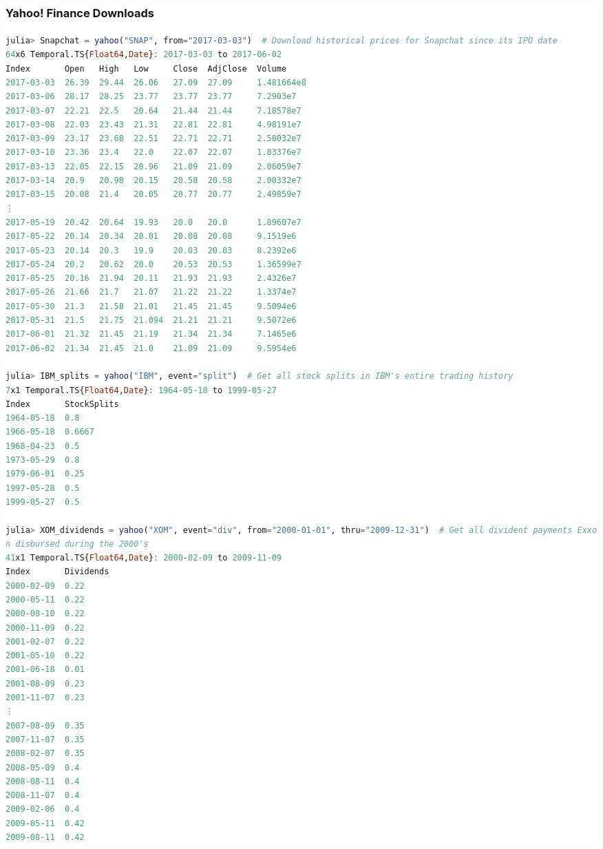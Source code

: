 ### Yahoo! Finance Downloads

````julia
julia> Snapchat = yahoo("SNAP", from="2017-03-03")  # Download historical prices for Snapchat since its IPO date
64x6 Temporal.TS{Float64,Date}: 2017-03-03 to 2017-06-02
Index       Open   High   Low     Close  AdjClose  Volume      
2017-03-03  26.39  29.44  26.06   27.09  27.09     1.481664e8  
2017-03-06  28.17  28.25  23.77   23.77  23.77     7.2903e7    
2017-03-07  22.21  22.5   20.64   21.44  21.44     7.18578e7   
2017-03-08  22.03  23.43  21.31   22.81  22.81     4.98191e7   
2017-03-09  23.17  23.68  22.51   22.71  22.71     2.58032e7   
2017-03-10  23.36  23.4   22.0    22.07  22.07     1.83376e7   
2017-03-13  22.05  22.15  20.96   21.09  21.09     2.06059e7   
2017-03-14  20.9   20.98  20.15   20.58  20.58     2.00332e7   
2017-03-15  20.08  21.4   20.05   20.77  20.77     2.49859e7   
⋮
2017-05-19  20.42  20.64  19.93   20.0   20.0      1.89607e7   
2017-05-22  20.14  20.34  20.01   20.08  20.08     9.1519e6    
2017-05-23  20.14  20.3   19.9    20.03  20.03     8.2392e6    
2017-05-24  20.2   20.62  20.0    20.53  20.53     1.36599e7   
2017-05-25  20.16  21.94  20.11   21.93  21.93     2.4326e7    
2017-05-26  21.66  21.7   21.07   21.22  21.22     1.3374e7    
2017-05-30  21.3   21.58  21.01   21.45  21.45     9.5094e6    
2017-05-31  21.5   21.75  21.094  21.21  21.21     9.5072e6    
2017-06-01  21.32  21.45  21.19   21.34  21.34     7.1465e6    
2017-06-02  21.34  21.45  21.0    21.09  21.09     9.5954e6    

julia> IBM_splits = yahoo("IBM", event="split")  # Get all stock splits in IBM's entire trading history
7x1 Temporal.TS{Float64,Date}: 1964-05-18 to 1999-05-27
Index       StockSplits  
1964-05-18  0.8          
1966-05-18  0.6667       
1968-04-23  0.5          
1973-05-29  0.8          
1979-06-01  0.25         
1997-05-28  0.5          
1999-05-27  0.5          

julia> XOM_dividends = yahoo("XOM", event="div", from="2000-01-01", thru="2009-12-31")  # Get all divident payments Exxon disbursed during the 2000's
41x1 Temporal.TS{Float64,Date}: 2000-02-09 to 2009-11-09
Index       Dividends  
2000-02-09  0.22       
2000-05-11  0.22       
2000-08-10  0.22       
2000-11-09  0.22       
2001-02-07  0.22       
2001-05-10  0.22       
2001-06-18  0.01       
2001-08-09  0.23       
2001-11-07  0.23       
⋮
2007-08-09  0.35       
2007-11-07  0.35       
2008-02-07  0.35       
2008-05-09  0.4        
2008-08-11  0.4        
2008-11-07  0.4        
2009-02-06  0.4        
2009-05-11  0.42       
2009-08-11  0.42       
````